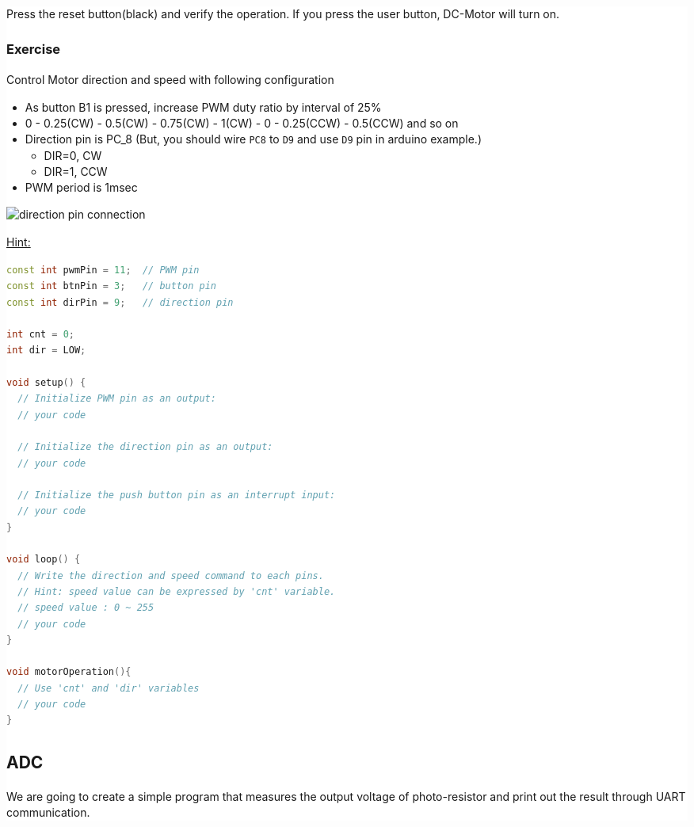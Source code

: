 Press the reset button(black) and verify the operation. If you press the user button, DC-Motor will turn on.

### Exercise

Control Motor direction and speed with following configuration

* As button B1 is pressed, increase PWM duty ratio by interval of 25%
* 0 - 0.25(CW) - 0.5(CW) - 0.75(CW) - 1(CW) - 0 - 0.25(CCW) - 0.5(CCW) and so on
* Direction pin is PC\_8 (But, you should wire `PC8` to `D9` and use `D9` pin in arduino example.)
  * DIR=0, CW
  * DIR=1, CCW
* PWM period is 1msec

![direction pin connection](https://user-images.githubusercontent.com/91526930/186585480-9be2fc70-e21c-485c-85d7-ea27ed07e986.png)

[Hint:](https://github.com/ykkimhgu/EC-student/tree/main/tutorial/stm32duino-tutorial/exercise)

```cpp
const int pwmPin = 11;  // PWM pin
const int btnPin = 3;   // button pin
const int dirPin = 9;   // direction pin

int cnt = 0;
int dir = LOW;

void setup() {
  // Initialize PWM pin as an output:
  // your code

  // Initialize the direction pin as an output:
  // your code
  
  // Initialize the push button pin as an interrupt input:
  // your code
}

void loop() {
  // Write the direction and speed command to each pins.
  // Hint: speed value can be expressed by 'cnt' variable.
  // speed value : 0 ~ 255
  // your code
}

void motorOperation(){
  // Use 'cnt' and 'dir' variables
  // your code
}
```

## ADC

We are going to create a simple program that measures the output voltage of photo-resistor and print out the result through UART communication.
